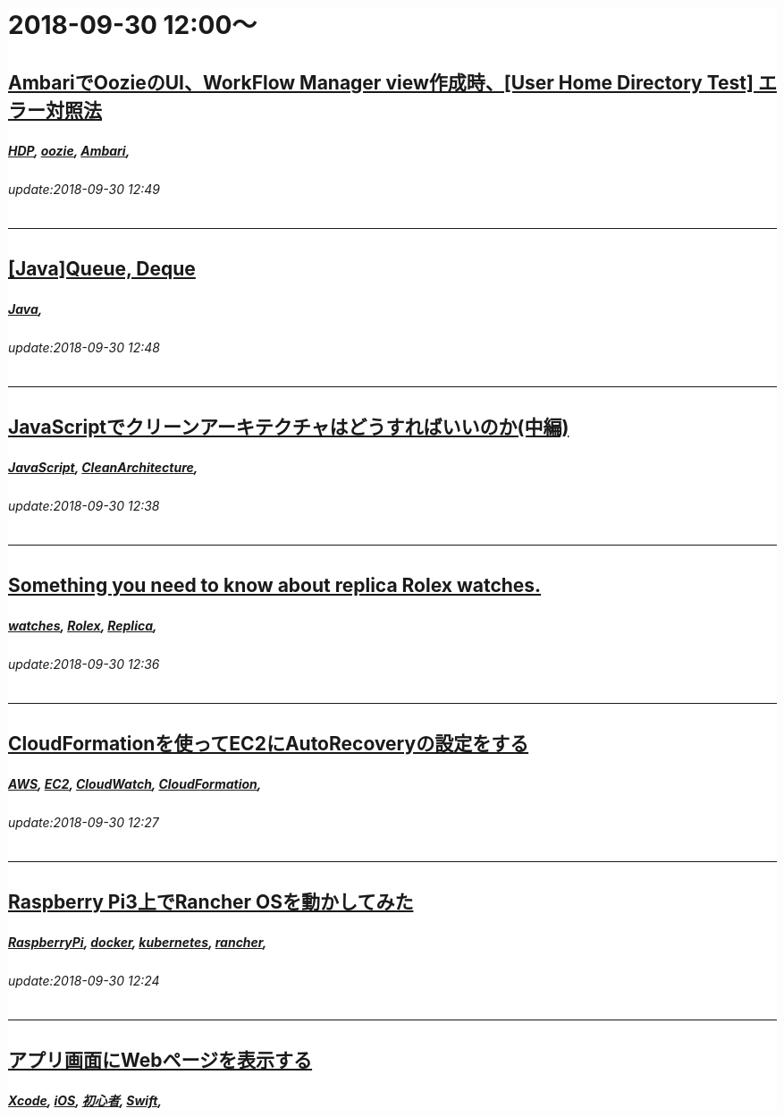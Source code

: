 


# 2018-09-30 12:00～
## [AmbariでOozieのUI、WorkFlow Manager view作成時、[User Home Directory Test] エラー対照法](https://qiita.com/zz22394/items/63f8bae7a43f5f380ea2)
##### [HDP](https://qiita.com/tags/HDP), [oozie](https://qiita.com/tags/oozie), [Ambari](https://qiita.com/tags/Ambari), 
###### update:2018-09-30 12:49
---
## [[Java]Queue, Deque](https://qiita.com/kerosene30/items/c99d3c32324354a29727)
##### [Java](https://qiita.com/tags/Java), 
###### update:2018-09-30 12:48
---
## [JavaScriptでクリーンアーキテクチャはどうすればいいのか(中編)](https://qiita.com/Gatz/items/381cca84d0baffb934a9)
##### [JavaScript](https://qiita.com/tags/JavaScript), [CleanArchitecture](https://qiita.com/tags/CleanArchitecture), 
###### update:2018-09-30 12:38
---
## [Something you need to know about replica Rolex watches.](https://qiita.com/watchodaddy/items/e9e43bbe8e9ad27ca7f7)
##### [watches](https://qiita.com/tags/watches), [Rolex](https://qiita.com/tags/Rolex), [Replica](https://qiita.com/tags/Replica), 
###### update:2018-09-30 12:36
---
## [CloudFormationを使ってEC2にAutoRecoveryの設定をする](https://qiita.com/okubot55/items/a1a62d12b0b4cedc512a)
##### [AWS](https://qiita.com/tags/AWS), [EC2](https://qiita.com/tags/EC2), [CloudWatch](https://qiita.com/tags/CloudWatch), [CloudFormation](https://qiita.com/tags/CloudFormation), 
###### update:2018-09-30 12:27
---
## [Raspberry Pi3上でRancher OSを動かしてみた](https://qiita.com/MasanoriIwakura/items/fc31703b3972c0de2010)
##### [RaspberryPi](https://qiita.com/tags/RaspberryPi), [docker](https://qiita.com/tags/docker), [kubernetes](https://qiita.com/tags/kubernetes), [rancher](https://qiita.com/tags/rancher), 
###### update:2018-09-30 12:24
---
## [アプリ画面にWebページを表示する](https://qiita.com/imj164/items/2bb5ab27a4d3930e9115)
##### [Xcode](https://qiita.com/tags/Xcode), [iOS](https://qiita.com/tags/iOS), [初心者](https://qiita.com/tags/初心者), [Swift](https://qiita.com/tags/Swift), 